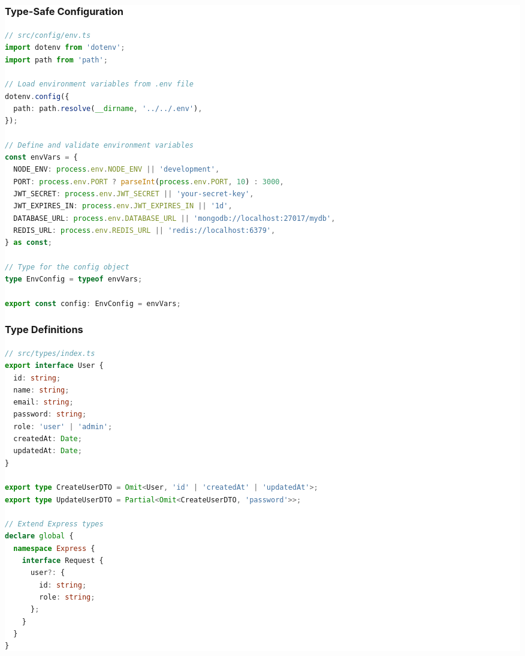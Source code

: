 ### Type-Safe Configuration

```typescript
// src/config/env.ts
import dotenv from 'dotenv';
import path from 'path';

// Load environment variables from .env file
dotenv.config({
  path: path.resolve(__dirname, '../../.env'),
});

// Define and validate environment variables
const envVars = {
  NODE_ENV: process.env.NODE_ENV || 'development',
  PORT: process.env.PORT ? parseInt(process.env.PORT, 10) : 3000,
  JWT_SECRET: process.env.JWT_SECRET || 'your-secret-key',
  JWT_EXPIRES_IN: process.env.JWT_EXPIRES_IN || '1d',
  DATABASE_URL: process.env.DATABASE_URL || 'mongodb://localhost:27017/mydb',
  REDIS_URL: process.env.REDIS_URL || 'redis://localhost:6379',
} as const;

// Type for the config object
type EnvConfig = typeof envVars;

export const config: EnvConfig = envVars;
```

### Type Definitions

```typescript
// src/types/index.ts
export interface User {
  id: string;
  name: string;
  email: string;
  password: string;
  role: 'user' | 'admin';
  createdAt: Date;
  updatedAt: Date;
}

export type CreateUserDTO = Omit<User, 'id' | 'createdAt' | 'updatedAt'>;
export type UpdateUserDTO = Partial<Omit<CreateUserDTO, 'password'>>;

// Extend Express types
declare global {
  namespace Express {
    interface Request {
      user?: {
        id: string;
        role: string;
      };
    }
  }
}
```
